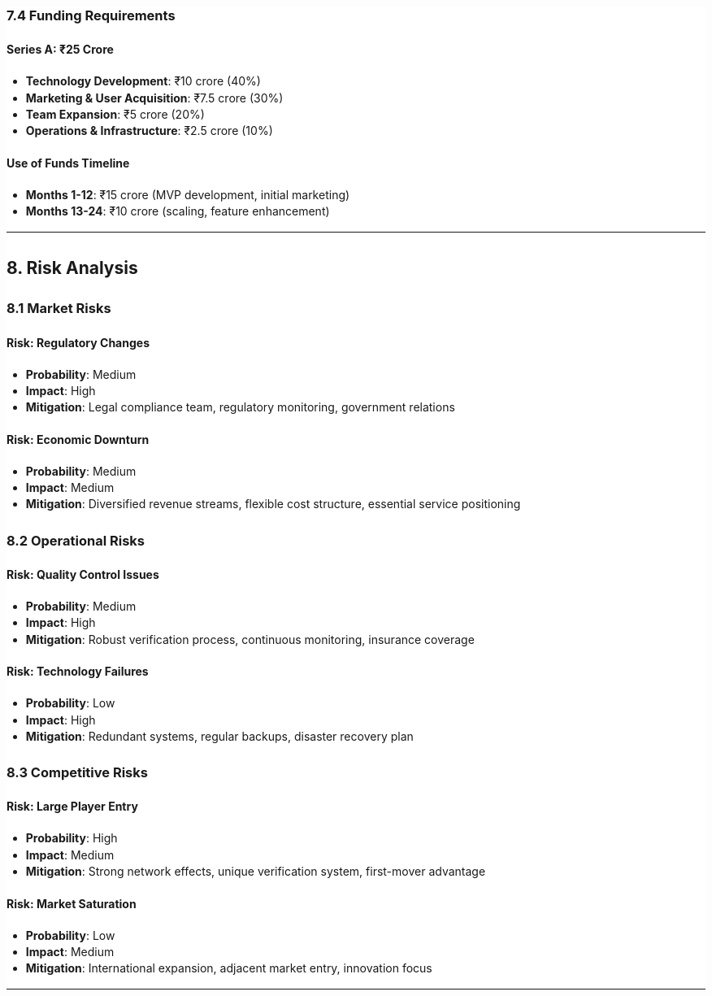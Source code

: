 ### 7.4 Funding Requirements

#### Series A: ₹25 Crore
- **Technology Development**: ₹10 crore (40%)
- **Marketing & User Acquisition**: ₹7.5 crore (30%)
- **Team Expansion**: ₹5 crore (20%)
- **Operations & Infrastructure**: ₹2.5 crore (10%)

#### Use of Funds Timeline
- **Months 1-12**: ₹15 crore (MVP development, initial marketing)
- **Months 13-24**: ₹10 crore (scaling, feature enhancement)

---

## 8. Risk Analysis

### 8.1 Market Risks

#### Risk: Regulatory Changes
- **Probability**: Medium
- **Impact**: High
- **Mitigation**: Legal compliance team, regulatory monitoring, government relations

#### Risk: Economic Downturn
- **Probability**: Medium
- **Impact**: Medium
- **Mitigation**: Diversified revenue streams, flexible cost structure, essential service positioning

### 8.2 Operational Risks

#### Risk: Quality Control Issues
- **Probability**: Medium
- **Impact**: High
- **Mitigation**: Robust verification process, continuous monitoring, insurance coverage

#### Risk: Technology Failures
- **Probability**: Low
- **Impact**: High
- **Mitigation**: Redundant systems, regular backups, disaster recovery plan

### 8.3 Competitive Risks

#### Risk: Large Player Entry
- **Probability**: High
- **Impact**: Medium
- **Mitigation**: Strong network effects, unique verification system, first-mover advantage

#### Risk: Market Saturation
- **Probability**: Low
- **Impact**: Medium
- **Mitigation**: International expansion, adjacent market entry, innovation focus

---
